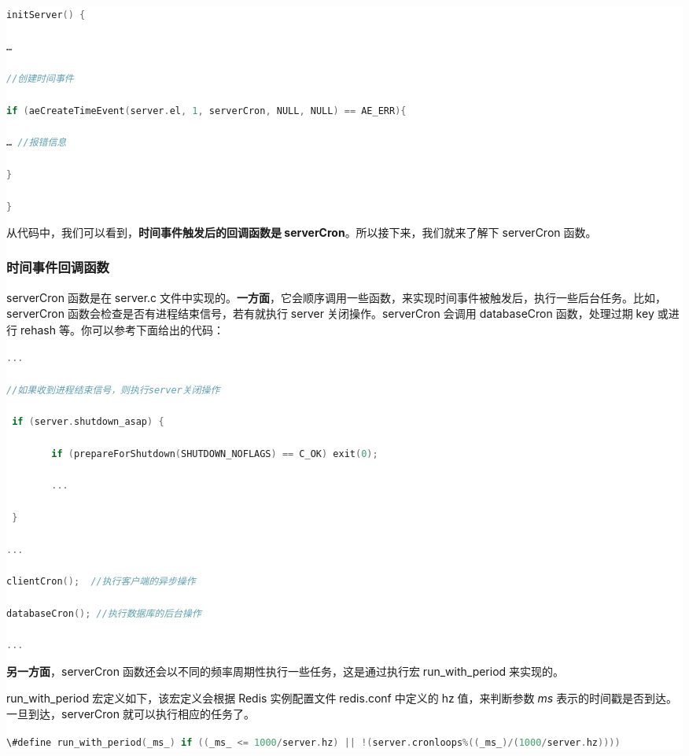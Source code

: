 ```c
initServer() {

…

//创建时间事件

if (aeCreateTimeEvent(server.el, 1, serverCron, NULL, NULL) == AE_ERR){

… //报错信息

}

}
```

从代码中，我们可以看到，**时间事件触发后的回调函数是 serverCron**。所以接下来，我们就来了解下 serverCron 函数。

### 时间事件回调函数

serverCron 函数是在 server.c 文件中实现的。**一方面**，它会顺序调用一些函数，来实现时间事件被触发后，执行一些后台任务。比如，serverCron 函数会检查是否有进程结束信号，若有就执行 server 关闭操作。serverCron 会调用 databaseCron 函数，处理过期 key 或进行 rehash 等。你可以参考下面给出的代码：

```c
...

//如果收到进程结束信号，则执行server关闭操作

 if (server.shutdown_asap) {

        if (prepareForShutdown(SHUTDOWN_NOFLAGS) == C_OK) exit(0);

        ...

 }

...

clientCron();  //执行客户端的异步操作

databaseCron(); //执行数据库的后台操作

...
```

**另一方面**，serverCron 函数还会以不同的频率周期性执行一些任务，这是通过执行宏 run_with_period 来实现的。

run_with_period 宏定义如下，该宏定义会根据 Redis 实例配置文件 redis.conf 中定义的 hz 值，来判断参数 _ms_ 表示的时间戳是否到达。一旦到达，serverCron 就可以执行相应的任务了。

```c
\#define run_with_period(_ms_) if ((_ms_ <= 1000/server.hz) || !(server.cronloops%((_ms_)/(1000/server.hz))))
```
